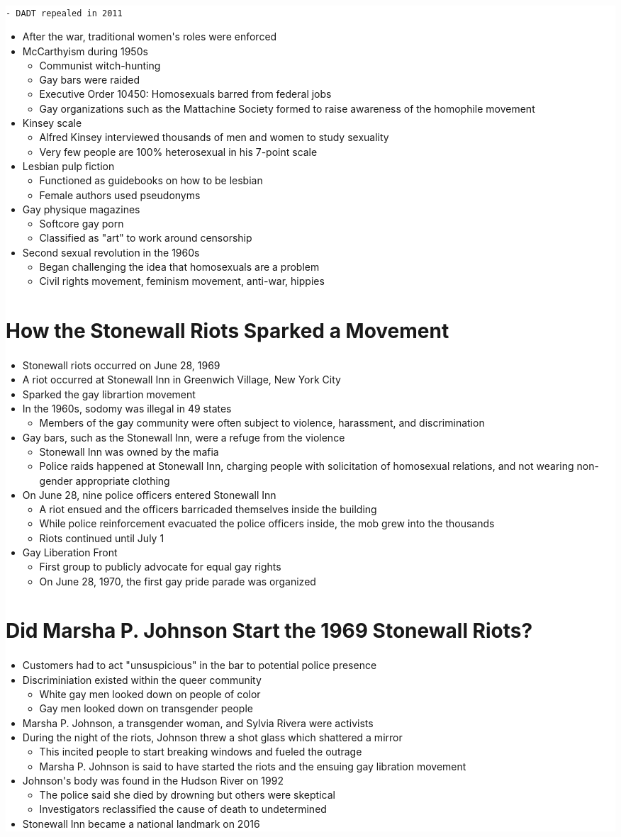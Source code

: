     - DADT repealed in 2011
- After the war, traditional women's roles were enforced
- McCarthyism during 1950s
    - Communist witch-hunting
    - Gay bars were raided
    - Executive Order 10450: Homosexuals barred from federal jobs
    - Gay organizations such as the Mattachine Society formed to raise awareness of the homophile movement
- Kinsey scale
    - Alfred Kinsey interviewed thousands of men and women to study sexuality
    - Very few people are 100% heterosexual in his 7-point scale
- Lesbian pulp fiction
    - Functioned as guidebooks on how to be lesbian
    - Female authors used pseudonyms
- Gay physique magazines
    - Softcore gay porn
    - Classified as "art" to work around censorship
- Second sexual revolution in the 1960s
    - Began challenging the idea that homosexuals are a problem
    - Civil rights movement, feminism movement, anti-war, hippies

# How the Stonewall Riots Sparked a Movement
- Stonewall riots occurred on June 28, 1969
- A riot occurred at Stonewall Inn in Greenwich Village, New York City
- Sparked the gay librartion movement
- In the 1960s, sodomy was illegal in 49 states
    - Members of the gay community were often subject to violence, harassment, and discrimination
- Gay bars, such as the Stonewall Inn, were a refuge from the violence
    - Stonewall Inn was owned by the mafia
    - Police raids happened at Stonewall Inn, charging people with solicitation of homosexual relations, and not wearing non-gender appropriate clothing
- On June 28, nine police officers entered Stonewall Inn
    - A riot ensued and the officers barricaded themselves inside the building
    - While police reinforcement evacuated the police officers inside, the mob grew into the thousands
    - Riots continued until July 1
- Gay Liberation Front
    - First group to publicly advocate for equal gay rights
    - On June 28, 1970, the first gay pride parade was organized

# Did Marsha P. Johnson Start the 1969 Stonewall Riots?
- Customers had to act "unsuspicious" in the bar to potential police presence
- Discriminiation existed within the queer community
    - White gay men looked down on people of color
    - Gay men looked down on transgender people
- Marsha P. Johnson, a transgender woman, and Sylvia Rivera were activists
- During the night of the riots, Johnson threw a shot glass which shattered a mirror
    - This incited people to start breaking windows and fueled the outrage
    - Marsha P. Johnson is said to have started the riots and the ensuing gay libration movement
- Johnson's body was found in the Hudson River on 1992
    - The police said she died by drowning but others were skeptical
    - Investigators reclassified the cause of death to undetermined
- Stonewall Inn became a national landmark on 2016
